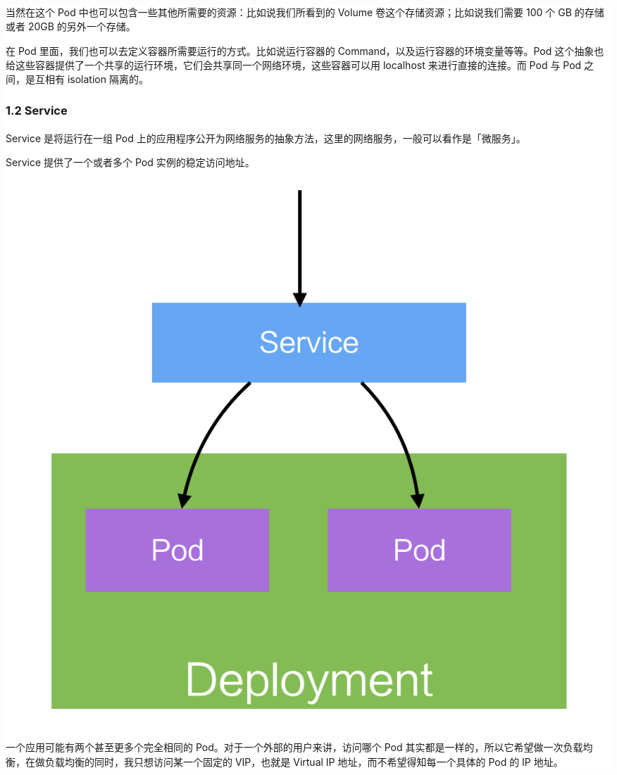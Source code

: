 当然在这个 Pod 中也可以包含一些其他所需要的资源：比如说我们所看到的 Volume 卷这个存储资源；比如说我们需要 100 个 GB 的存储或者 20GB 的另外一个存储。

在 Pod 里面，我们也可以去定义容器所需要运行的方式。比如说运行容器的 Command，以及运行容器的环境变量等等。Pod 这个抽象也给这些容器提供了一个共享的运行环境，它们会共享同一个网络环境，这些容器可以用 localhost 来进行直接的连接。而 Pod 与 Pod 之间，是互相有 isolation 隔离的。

### 1.2 Service

Service 是将运行在一组 Pod 上的应用程序公开为网络服务的抽象方法，这里的网络服务，一般可以看作是「微服务」。

Service 提供了一个或者多个 Pod 实例的稳定访问地址。

<div align=center><img src="./images/kubernetes-core-concepts-service-01.png"></div>

一个应用可能有两个甚至更多个完全相同的 Pod。对于一个外部的用户来讲，访问哪个 Pod 其实都是一样的，所以它希望做一次负载均衡，在做负载均衡的同时，我只想访问某一个固定的 VIP，也就是 Virtual IP 地址，而不希望得知每一个具体的 Pod 的 IP 地址。
